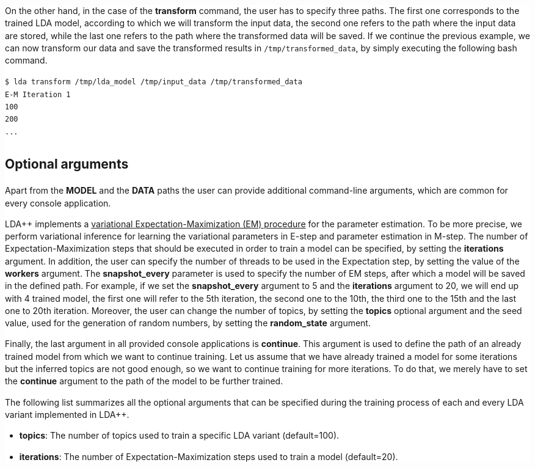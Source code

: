 On the other hand, in the case of the **transform** command, the user has to
specify three paths. The first one corresponds to the trained LDA model,
according to which we will transform the input data, the second one refers to
the path where the input data are stored, while the last one refers to the path
where the transformed data will be saved. If we continue the previous example,
we can now transform our data and save the transformed results in
`/tmp/transformed_data`, by simply executing the following bash command.

```bash
$ lda transform /tmp/lda_model /tmp/input_data /tmp/transformed_data
E-M Iteration 1
100
200
...
```

Optional arguments
------------------

Apart from the **MODEL** and the **DATA** paths the user can provide additional
command-line arguments, which are common for every console application.

LDA++ implements a [variational Expectation-Maximization (EM)
procedure](https://arxiv.org/pdf/1601.00670.pdf) for the parameter estimation.
To be more precise, we perform variational inference for learning the
variational parameters in E-step and parameter estimation in M-step. The number
of Expectation-Maximization steps that should be executed in order to train a
model can be specified, by setting the **iterations** argument. In addition,
the user can specify the number of threads to be used in the Expectation step,
by setting the value of the **workers** argument. The **snapshot_every**
parameter is used to specify the number of EM steps, after which a model will
be saved in the defined path. For example, if we set the **snapshot_every**
argument to 5 and the **iterations** argument to 20, we will end up with 4
trained model, the first one will refer to the 5th iteration, the second one to
the 10th, the third one to the 15th and the last one to 20th iteration.
Moreover, the user can change the number of topics, by setting the **topics**
optional argument and the seed value, used for the generation of random
numbers, by setting the **random_state** argument. 

Finally, the last argument in all provided console applications is **continue**.
This argument is used to define the path of an already trained model from which
we want to continue training. Let us assume that we have already trained a
model for some iterations but the inferred topics are not good enough, so we
want to continue training for more iterations. To do that, we merely have to
set the **continue** argument to the path of the model to be further trained.

The following list summarizes all the optional arguments that can be
specified during the training process of each and every LDA variant implemented
in LDA++.

- **topics**: The number of topics used to train a specific LDA variant
  (default=100).

- **iterations**: The number of Expectation-Maximization steps used to train a
  model (default=20).
